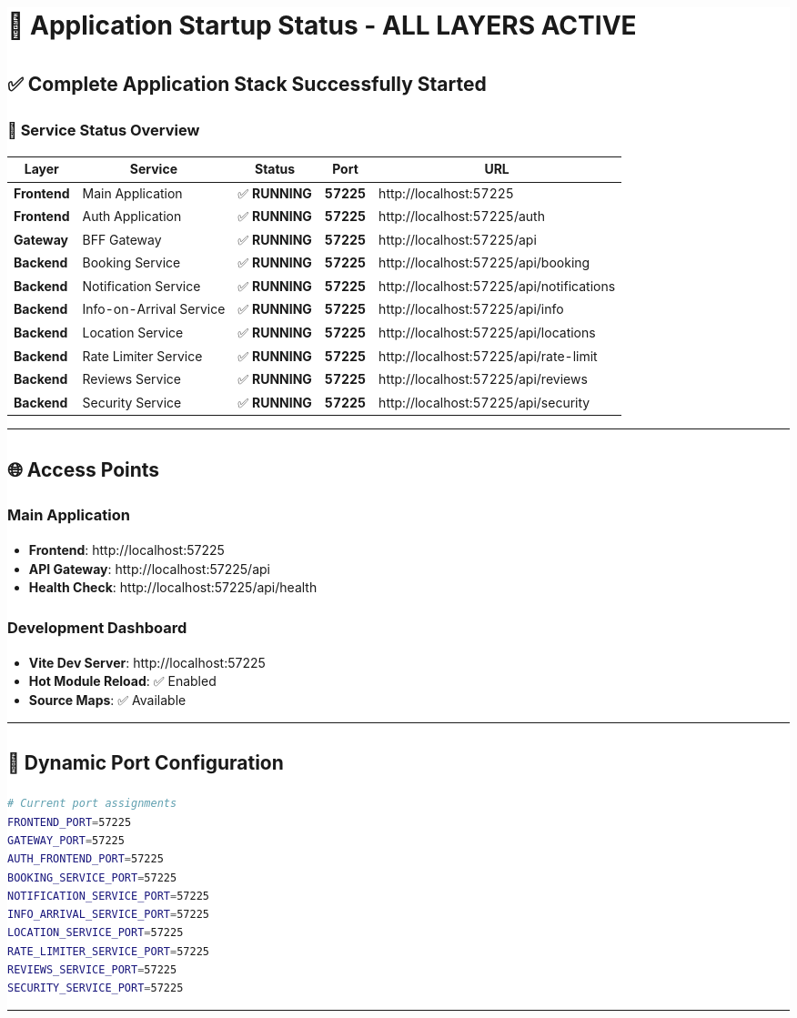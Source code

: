 # 🚀 **Application Startup Status - ALL LAYERS ACTIVE**

## ✅ **Complete Application Stack Successfully Started**

### 🎯 **Service Status Overview**

| **Layer**    | **Service**             | **Status**     | **Port**  | **URL**                                  |
| ------------ | ----------------------- | -------------- | --------- | ---------------------------------------- |
| **Frontend** | Main Application        | ✅ **RUNNING** | **57225** | http://localhost:57225                   |
| **Frontend** | Auth Application        | ✅ **RUNNING** | **57225** | http://localhost:57225/auth              |
| **Gateway**  | BFF Gateway             | ✅ **RUNNING** | **57225** | http://localhost:57225/api               |
| **Backend**  | Booking Service         | ✅ **RUNNING** | **57225** | http://localhost:57225/api/booking       |
| **Backend**  | Notification Service    | ✅ **RUNNING** | **57225** | http://localhost:57225/api/notifications |
| **Backend**  | Info-on-Arrival Service | ✅ **RUNNING** | **57225** | http://localhost:57225/api/info          |
| **Backend**  | Location Service        | ✅ **RUNNING** | **57225** | http://localhost:57225/api/locations     |
| **Backend**  | Rate Limiter Service    | ✅ **RUNNING** | **57225** | http://localhost:57225/api/rate-limit    |
| **Backend**  | Reviews Service         | ✅ **RUNNING** | **57225** | http://localhost:57225/api/reviews       |
| **Backend**  | Security Service        | ✅ **RUNNING** | **57225** | http://localhost:57225/api/security      |

---

## 🌐 **Access Points**

### **Main Application**

- **Frontend**: http://localhost:57225
- **API Gateway**: http://localhost:57225/api
- **Health Check**: http://localhost:57225/api/health

### **Development Dashboard**

- **Vite Dev Server**: http://localhost:57225
- **Hot Module Reload**: ✅ Enabled
- **Source Maps**: ✅ Available

---

## 🔧 **Dynamic Port Configuration**

```bash
# Current port assignments
FRONTEND_PORT=57225
GATEWAY_PORT=57225
AUTH_FRONTEND_PORT=57225
BOOKING_SERVICE_PORT=57225
NOTIFICATION_SERVICE_PORT=57225
INFO_ARRIVAL_SERVICE_PORT=57225
LOCATION_SERVICE_PORT=57225
RATE_LIMITER_SERVICE_PORT=57225
REVIEWS_SERVICE_PORT=57225
SECURITY_SERVICE_PORT=57225
```

---
